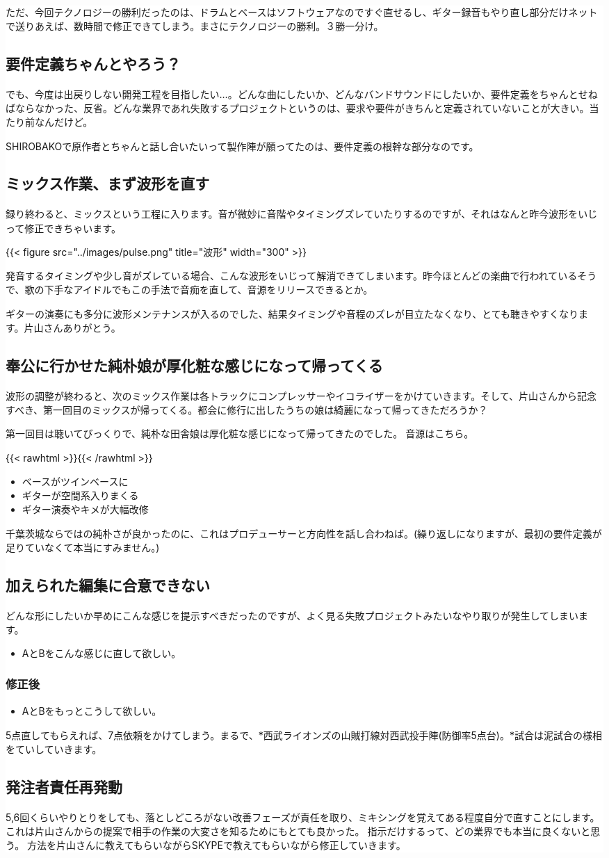 ただ、今回テクノロジーの勝利だったのは、ドラムとベースはソフトウェアなのですぐ直せるし、ギター録音もやり直し部分だけネットで送りあえば、数時間で修正できてしまう。まさにテクノロジーの勝利。３勝一分け。

## 要件定義ちゃんとやろう？

でも、今度は出戻りしない開発工程を目指したい…。どんな曲にしたいか、どんなバンドサウンドにしたいか、要件定義をちゃんとせねばならなかった、反省。どんな業界であれ失敗するプロジェクトというのは、要求や要件がきちんと定義されていないことが大きい。当たり前なんだけど。

SHIROBAKOで原作者とちゃんと話し合いたいって製作陣が願ってたのは、要件定義の根幹な部分なのです。

## ミックス作業、まず波形を直す

録り終わると、ミックスという工程に入ります。音が微妙に音階やタイミングズレていたりするのですが、それはなんと昨今波形をいじって修正できちゃいます。

{{< figure src="../images/pulse.png" title="波形" width="300" >}}

発音するタイミングや少し音がズレている場合、こんな波形をいじって解消できてしまいます。昨今ほとんどの楽曲で行われているそうで、歌の下手なアイドルでもこの手法で音痴を直して、音源をリリースできるとか。

ギターの演奏にも多分に波形メンテナンスが入るのでした、結果タイミングや音程のズレが目立たなくなり、とても聴きやすくなります。片山さんありがとう。

## 奉公に行かせた純朴娘が厚化粧な感じになって帰ってくる

波形の調整が終わると、次のミックス作業は各トラックにコンプレッサーやイコライザーをかけていきます。そして、片山さんから記念すべき、第一回目のミックスが帰ってくる。都会に修行に出したうちの娘は綺麗になって帰ってきただろうか？

第一回目は聴いてびっくりで、純朴な田舎娘は厚化粧な感じになって帰ってきたのでした。
音源はこちら。

{{< rawhtml >}}<iframe width="100%" height="300" scrolling="no" frameborder="no" allow="autoplay" src="https://w.soundcloud.com/player/?url=https%3A//api.soundcloud.com/tracks/789230722&color=%23ff5500&auto_play=false&hide_related=false&show_comments=true&show_user=true&show_reposts=false&show_teaser=true&visual=true"></iframe>{{< /rawhtml >}}

- ベースがツインベースに
- ギターが空間系入りまくる
- ギター演奏やキメが大幅改修

千葉茨城ならではの純朴さが良かったのに、これはプロデューサーと方向性を話し合わねば。(繰り返しになりますが、最初の要件定義が足りていなくて本当にすみません。)

## 加えられた編集に合意できない

どんな形にしたいか早めにこんな感じを提示すべきだったのですが、よく見る失敗プロジェクトみたいなやり取りが発生してしまいます。

- AとBをこんな感じに直して欲しい。

### 修正後

- AとBをもっとこうして欲しい。

5点直してもらえれば、7点依頼をかけてしまう。まるで、*西武ライオンズの山賊打線対西武投手陣(防御率5点台)。*試合は泥試合の様相をていしていきます。

## 発注者責任再発動

5,6回くらいやりとりをしても、落としどころがない改善フェーズが責任を取り、ミキシングを覚えてある程度自分で直すことにします。これは片山さんからの提案で相手の作業の大変さを知るためにもとても良かった。
指示だけするって、どの業界でも本当に良くないと思う。
方法を片山さんに教えてもらいながらSKYPEで教えてもらいながら修正していきます。
